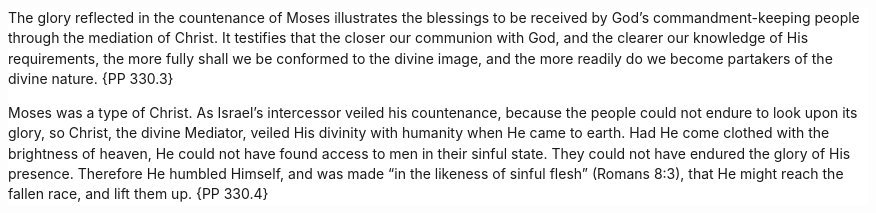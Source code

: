 The glory reflected in the countenance of Moses illustrates the blessings to be received by God’s commandment-keeping people through the mediation of Christ. It testifies that the closer our communion with God, and the clearer our knowledge of His requirements, the more fully shall we be conformed to the divine image, and the more readily do we become partakers of the divine nature. {PP 330.3}

Moses was a type of Christ. As Israel’s intercessor veiled his countenance, because the people could not endure to look upon its glory, so Christ, the divine Mediator, veiled His divinity with humanity when He came to earth. Had He come clothed with the brightness of heaven, He could not have found access to men in their sinful state. They could not have endured the glory of His presence. Therefore He humbled Himself, and was made “in the likeness of sinful flesh” (Romans 8:3), that He might reach the fallen race, and lift them up. {PP 330.4}
